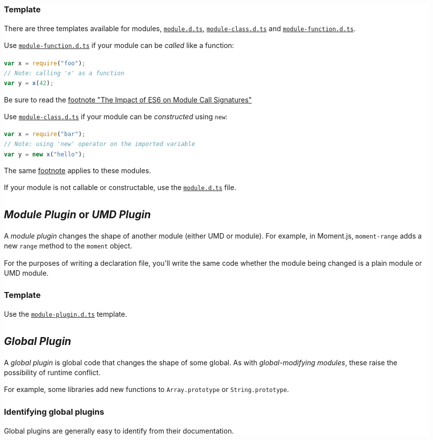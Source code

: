 ### Template

There are three templates available for modules,
[`module.d.ts`](/docs/handbook/declaration-files/templates/module-d-ts.html), [`module-class.d.ts`](/docs/handbook/declaration-files/templates/module-class-d-ts.html) and [`module-function.d.ts`](/docs/handbook/declaration-files/templates/module-function-d-ts.html).

Use [`module-function.d.ts`](/docs/handbook/declaration-files/templates/module-function-d-ts.html) if your module can be _called_ like a function:

```js
var x = require("foo");
// Note: calling 'x' as a function
var y = x(42);
```

Be sure to read the [footnote "The Impact of ES6 on Module Call Signatures"](#the-impact-of-es6-on-module-plugins)

Use [`module-class.d.ts`](/docs/handbook/declaration-files/templates/module-class-d-ts.html) if your module can be _constructed_ using `new`:

```js
var x = require("bar");
// Note: using 'new' operator on the imported variable
var y = new x("hello");
```

The same [footnote](#the-impact-of-es6-on-module-plugins) applies to these modules.

If your module is not callable or constructable, use the [`module.d.ts`](/docs/handbook/declaration-files/templates/module-d-ts.html) file.

## _Module Plugin_ or _UMD Plugin_

A _module plugin_ changes the shape of another module (either UMD or module).
For example, in Moment.js, `moment-range` adds a new `range` method to the `moment` object.

For the purposes of writing a declaration file, you'll write the same code whether the module being changed is a plain module or UMD module.

### Template

Use the [`module-plugin.d.ts`](/docs/handbook/declaration-files/templates/module-plugin-d-ts.html) template.

## _Global Plugin_

A _global plugin_ is global code that changes the shape of some global.
As with _global-modifying modules_, these raise the possibility of runtime conflict.

For example, some libraries add new functions to `Array.prototype` or `String.prototype`.

### Identifying global plugins

Global plugins are generally easy to identify from their documentation.
